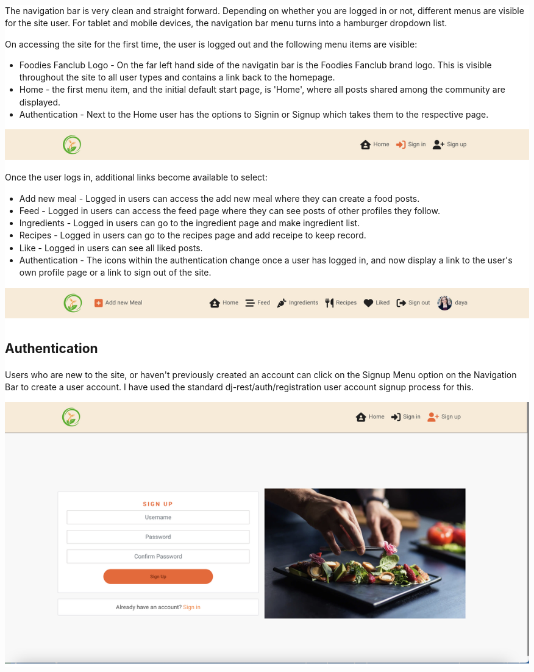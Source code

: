 The navigation bar is very clean and straight forward. Depending on whether you are logged in or not, different menus are visible for the site user. For tablet and mobile devices, the navigation bar menu turns into a hamburger dropdown list. 

On accessing the site for the first time, the user is logged out and the following menu items are visible:

* Foodies Fanclub Logo - On the far left hand side of the navigatin bar is the Foodies Fanclub brand logo. This is visible throughout the site to all user types and contains a link back to the homepage. 
* Home - the first menu item, and the initial default start page, is 'Home', where all posts shared among the community are displayed. 
* Authentication - Next to the Home user has the options to Signin or Signup which takes them to the respective page. 

![Logged out Navbar](images/navbar1.png)

Once the user logs in, additional links become available to select:

* Add new meal - Logged in users can access the add new meal where they can create a food posts.
* Feed - Logged in users can access the feed page where they can see posts of other profiles they follow.
* Ingredients - Logged in users can go to the ingredient page and make ingredient list.
* Recipes - Logged in users can go to the recipes page and add receipe to keep record.
* Like - Logged in users can see all liked posts. 
* Authentication - The icons within the authentication change once a user has logged in, and now display a link to the user's own profile page or a link to sign out of the site. 

![Logged in Navbar](images/navbar2.png)

## Authentication

Users who are new to the site, or haven't previously created an account can click on the Signup Menu option on the Navigation Bar to create a user account.  I have used the standard dj-rest/auth/registration user account signup process for this. 

![Sign up](images/signup.png)
